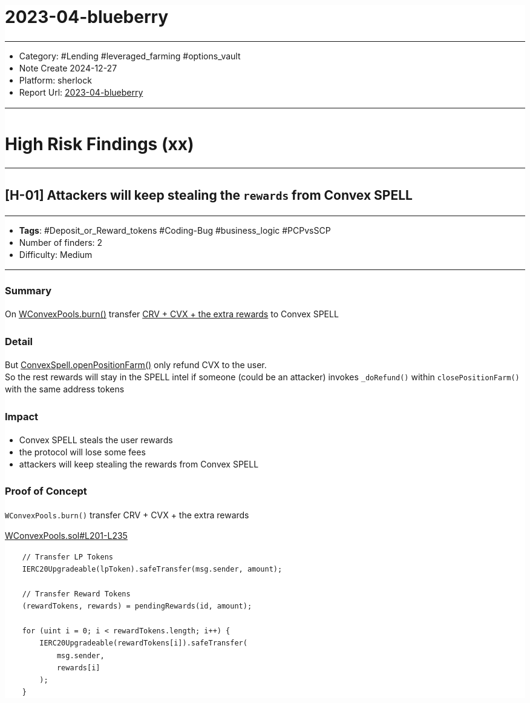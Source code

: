 # 2023-04-blueberry
---
- Category: #Lending #leveraged_farming #options_vault 
- Note Create 2024-12-27
- Platform: sherlock
- Report Url: [2023-04-blueberry](https://audits.sherlock.xyz/contests/69/report)
---
# High Risk Findings (xx)

---
## [H-01] Attackers will keep stealing the `rewards` from Convex SPELL
----
- **Tags**:  #Deposit_or_Reward_tokens #Coding-Bug #business_logic #PCPvsSCP 
- Number of finders: 2
- Difficulty: Medium
---
### Summary

On [WConvexPools.burn()](https://github.com/sherlock-audit/2023-04-blueberry/blob/main/blueberry-core/contracts/wrapper/WConvexPools.sol#L201-L235) transfer [CRV + CVX + the extra rewards](https://docs.convexfinance.com/convexfinance/general-information/why-convex/convex-for-liquidity-providers) to Convex SPELL
### Detail

But [ConvexSpell.openPositionFarm()](https://github.com/sherlock-audit/2023-04-blueberry/blob/main/blueberry-core/contracts/spell/ConvexSpell.sol#L67-L138) only refund CVX to the user.  
So the rest rewards will stay in the SPELL intel if someone (could be an attacker) invokes `_doRefund()` within `closePositionFarm()` with the same address tokens
### Impact

- Convex SPELL steals the user rewards
- the protocol will lose some fees
- attackers will keep stealing the rewards from Convex SPELL
### Proof of Concept

`WConvexPools.burn()` transfer CRV + CVX + the extra rewards

[WConvexPools.sol#L201-L235](https://github.com/sherlock-audit/2023-04-blueberry/blob/main/blueberry-core/contracts/wrapper/WConvexPools.sol#L201-L235)
```solidity
	// Transfer LP Tokens
	IERC20Upgradeable(lpToken).safeTransfer(msg.sender, amount);

	// Transfer Reward Tokens
	(rewardTokens, rewards) = pendingRewards(id, amount);

	for (uint i = 0; i < rewardTokens.length; i++) {
		IERC20Upgradeable(rewardTokens[i]).safeTransfer(
			msg.sender,
			rewards[i]
		);
	}
```
